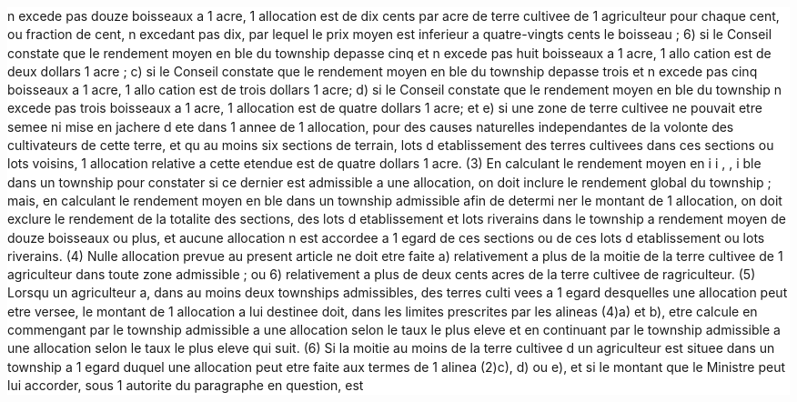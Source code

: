 n excede pas douze boisseaux a 1 acre,
1 allocation est de dix cents par acre de
terre cultivee de 1 agriculteur pour chaque
cent, ou fraction de cent, n excedant pas
dix, par lequel le prix moyen est inferieur
a quatre-vingts cents le boisseau ;
6) si le Conseil constate que le rendement
moyen en ble du township depasse cinq et
n excede pas huit boisseaux a 1 acre, 1 allo
cation est de deux dollars 1 acre ;
c) si le Conseil constate que le rendement
moyen en ble du township depasse trois et
n excede pas cinq boisseaux a 1 acre, 1 allo
cation est de trois dollars 1 acre;
d) si le Conseil constate que le rendement
moyen en ble du township n excede pas
trois boisseaux a 1 acre, 1 allocation est de
quatre dollars 1 acre; et
e) si une zone de terre cultivee ne pouvait
etre semee ni mise en jachere d ete dans
1 annee de 1 allocation, pour des causes
naturelles independantes de la volonte des
cultivateurs de cette terre, et qu au moins
six sections de terrain, lots d etablissement
des terres cultivees dans ces sections ou lots
voisins, 1 allocation relative a cette etendue
est de quatre dollars 1 acre.
(3) En calculant le rendement moyen en
i i , , i
ble dans un township pour constater si ce
dernier est admissible a une allocation, on
doit inclure le rendement global du township ;
mais, en calculant le rendement moyen en ble
dans un township admissible afin de determi
ner le montant de 1 allocation, on doit exclure
le rendement de la totalite des sections, des
lots d etablissement et lots riverains dans le
township a rendement moyen de douze
boisseaux ou plus, et aucune allocation n est
accordee a 1 egard de ces sections ou de ces
lots d etablissement ou lots riverains.
(4) Nulle allocation prevue au present
article ne doit etre faite
a) relativement a plus de la moitie de la
terre cultivee de 1 agriculteur dans toute
zone admissible ; ou
6) relativement a plus de deux cents acres
de la terre cultivee de ragriculteur.
(5) Lorsqu un agriculteur a, dans au moins
deux townships admissibles, des terres culti
vees a 1 egard desquelles une allocation peut
etre versee, le montant de 1 allocation a lui
destinee doit, dans les limites prescrites par
les alineas (4)a) et b), etre calcule en
commengant par le township admissible a une
allocation selon le taux le plus eleve et en
continuant par le township admissible a une
allocation selon le taux le plus eleve qui suit.
(6) Si la moitie au moins de la terre cultivee
d un agriculteur est situee dans un township
a 1 egard duquel une allocation peut etre faite
aux termes de 1 alinea (2)c), d) ou e), et si le
montant que le Ministre peut lui accorder,
sous 1 autorite du paragraphe en question, est